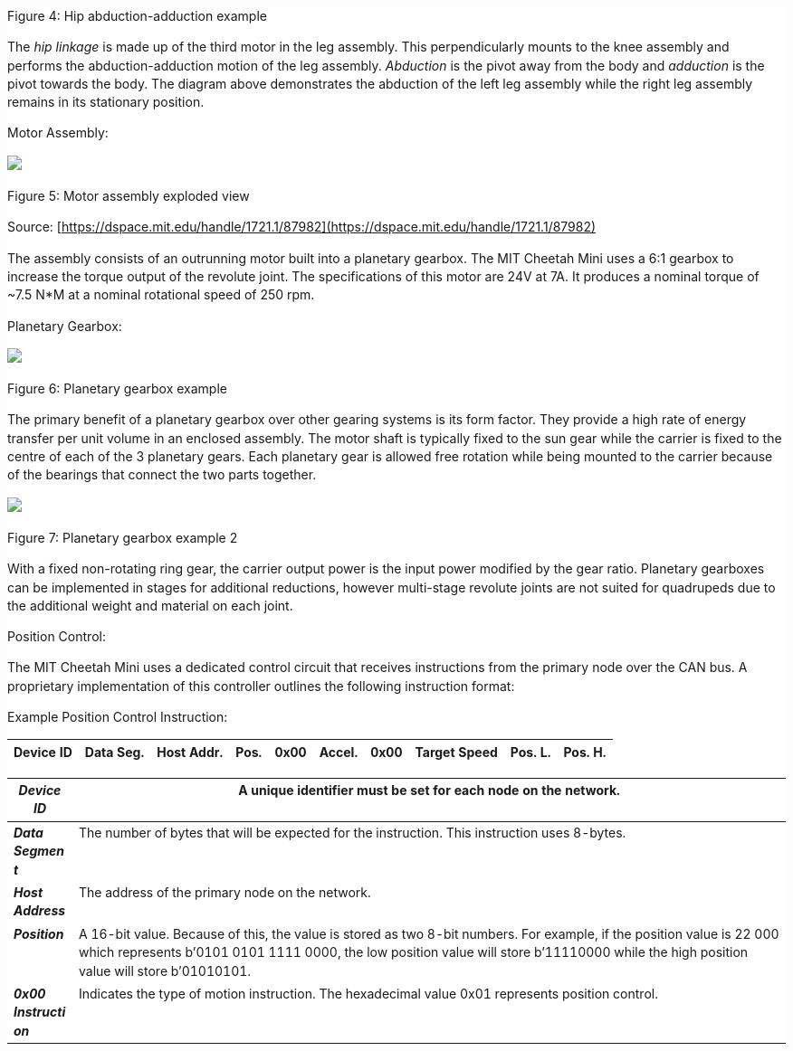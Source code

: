 Figure 4: Hip abduction-adduction example

The _hip linkage_ is made up of the third motor in the leg assembly. This perpendicularly mounts to the knee assembly and performs the abduction-adduction motion of the leg assembly. _Abduction_ is the pivot away from the body and _adduction_ is the pivot towards the body. The diagram above demonstrates the abduction of the left leg assembly while the right leg assembly remains in its stationary position.

Motor Assembly:

![](../.gitbook/assets/4)

Figure 5: Motor assembly exploded view

Source: [https://dspace.mit.edu/handle/1721.1/87982](https://dspace.mit.edu/handle/1721.1/87982)

The assembly consists of an outrunning motor built into a planetary gearbox. The MIT Cheetah Mini uses a 6:1 gearbox to increase the torque output of the revolute joint. The specifications of this motor are 24V at 7A. It produces a nominal torque of \~7.5 N\*M at a nominal rotational speed of 250 rpm.

Planetary Gearbox:

![](<../.gitbook/assets/5 (1)>)

Figure 6: Planetary gearbox example

The primary benefit of a planetary gearbox over other gearing systems is its form factor. They provide a high rate of energy transfer per unit volume in an enclosed assembly. The motor shaft is typically fixed to the sun gear while the carrier is fixed to the centre of each of the 3 planetary gears. Each planetary gear is allowed free rotation while being mounted to the carrier because of the bearings that connect the two parts together.

![](<../.gitbook/assets/6 (2)>)

Figure 7: Planetary gearbox example 2

With a fixed non-rotating ring gear, the carrier output power is the input power modified by the gear ratio. Planetary gearboxes can be implemented in stages for additional reductions, however multi-stage revolute joints are not suited for quadrupeds due to the additional weight and material on each joint.

Position Control:

The MIT Cheetah Mini uses a dedicated control circuit that receives instructions from the primary node over the CAN bus. A proprietary implementation of this controller outlines the following instruction format:

Example Position Control Instruction:

| Device ID | Data Seg. | Host Addr. | Pos. | 0x00 | Accel. | 0x00 | Target Speed | Pos. L. | Pos. H. |
| --------- | --------- | ---------- | ---- | ---- | ------ | ---- | ------------ | ------- | ------- |

| _**Device ID**_        | A unique identifier must be set for each node on the network.                                                                                                                                                                                                     |
| ---------------------- | ----------------------------------------------------------------------------------------------------------------------------------------------------------------------------------------------------------------------------------------------------------------- |
| _**Data Segment**_     | The number of bytes that will be expected for the instruction. This instruction uses 8-bytes.                                                                                                                                                                     |
| _**Host Address**_     | The address of the primary node on the network.                                                                                                                                                                                                                   |
| _**Position**_         | A 16-bit value. Because of this, the value is stored as two 8-bit numbers. For example, if the position value is 22 000 which represents b’0101 0101 1111 0000, the low position value will store b’11110000 while the high position value will store b’01010101. |
| _**0x00 Instruction**_ | Indicates the type of motion instruction. The hexadecimal value 0x01 represents position control.                                                                                                                                                                 |
